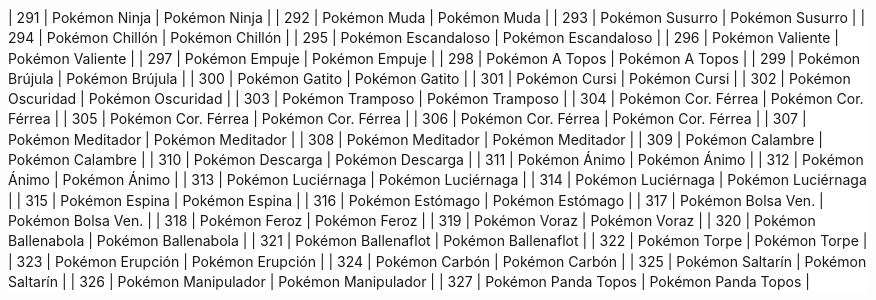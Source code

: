 | 291 | Pokémon Ninja | Pokémon Ninja |
| 292 | Pokémon Muda | Pokémon Muda |
| 293 | Pokémon Susurro | Pokémon Susurro |
| 294 | Pokémon Chillón | Pokémon Chillón |
| 295 | Pokémon Escandaloso | Pokémon Escandaloso |
| 296 | Pokémon Valiente | Pokémon Valiente |
| 297 | Pokémon Empuje | Pokémon Empuje |
| 298 | Pokémon A Topos | Pokémon A Topos |
| 299 | Pokémon Brújula | Pokémon Brújula |
| 300 | Pokémon Gatito | Pokémon Gatito |
| 301 | Pokémon Cursi | Pokémon Cursi |
| 302 | Pokémon Oscuridad | Pokémon Oscuridad |
| 303 | Pokémon Tramposo | Pokémon Tramposo |
| 304 | Pokémon Cor. Férrea | Pokémon Cor. Férrea |
| 305 | Pokémon Cor. Férrea | Pokémon Cor. Férrea |
| 306 | Pokémon Cor. Férrea | Pokémon Cor. Férrea |
| 307 | Pokémon Meditador | Pokémon Meditador |
| 308 | Pokémon Meditador | Pokémon Meditador |
| 309 | Pokémon Calambre | Pokémon Calambre |
| 310 | Pokémon Descarga | Pokémon Descarga |
| 311 | Pokémon Ánimo | Pokémon Ánimo |
| 312 | Pokémon Ánimo | Pokémon Ánimo |
| 313 | Pokémon Luciérnaga | Pokémon Luciérnaga |
| 314 | Pokémon Luciérnaga | Pokémon Luciérnaga |
| 315 | Pokémon Espina | Pokémon Espina |
| 316 | Pokémon Estómago | Pokémon Estómago |
| 317 | Pokémon Bolsa Ven. | Pokémon Bolsa Ven. |
| 318 | Pokémon Feroz | Pokémon Feroz |
| 319 | Pokémon Voraz | Pokémon Voraz |
| 320 | Pokémon Ballenabola | Pokémon Ballenabola |
| 321 | Pokémon Ballenaflot | Pokémon Ballenaflot |
| 322 | Pokémon Torpe | Pokémon Torpe |
| 323 | Pokémon Erupción | Pokémon Erupción |
| 324 | Pokémon Carbón | Pokémon Carbón |
| 325 | Pokémon Saltarín | Pokémon Saltarín |
| 326 | Pokémon Manipulador | Pokémon Manipulador |
| 327 | Pokémon Panda Topos | Pokémon Panda Topos |